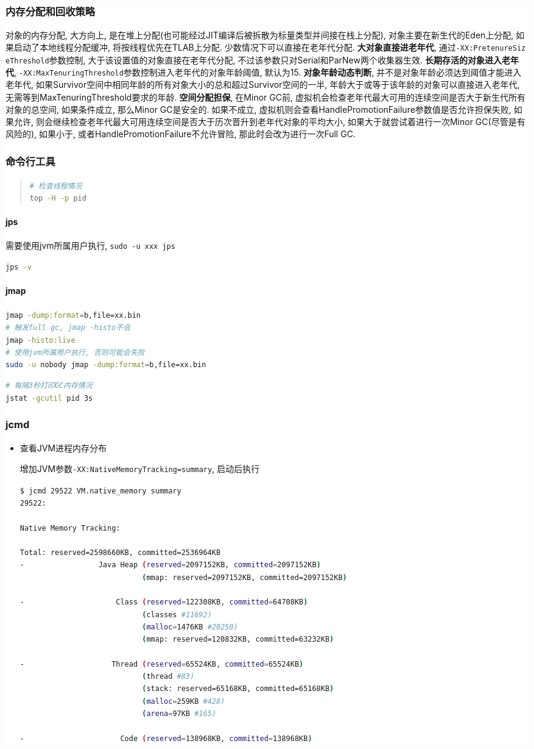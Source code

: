 ### 内存分配和回收策略
对象的内存分配, 大方向上, 是在堆上分配(也可能经过JIT编译后被拆散为标量类型并间接在栈上分配), 对象主要在新生代的Eden上分配, 如果启动了本地线程分配缓冲, 将按线程优先在TLAB上分配. 少数情况下可以直接在老年代分配. 
**大对象直接进老年代**, 通过`-XX:PretenureSizeThreshold`参数控制, 大于该设置值的对象直接在老年代分配, 不过该参数只对Serial和ParNew两个收集器生效. 
**长期存活的对象进入老年代**, `-XX:MaxTenuringThreshold`参数控制进入老年代的对象年龄阈值, 默认为15.
**对象年龄动态判断**, 并不是对象年龄必须达到阈值才能进入老年代, 如果Survivor空间中相同年龄的所有对象大小的总和超过Survivor空间的一半, 年龄大于或等于该年龄的对象可以直接进入老年代, 无需等到MaxTenuringThreshold要求的年龄.
**空间分配担保**, 在Minor GC前, 虚拟机会检查老年代最大可用的连续空间是否大于新生代所有对象的总空间, 如果条件成立, 那么Minor GC是安全的. 如果不成立, 虚拟机则会查看HandlePromotionFailure参数值是否允许担保失败, 如果允许, 则会继续检查老年代最大可用连续空间是否大于历次晋升到老年代对象的平均大小, 如果大于就尝试着进行一次Minor GC(尽管是有风险的), 如果小于, 或者HandlePromotionFailure不允许冒险, 那此时会改为进行一次Full GC.

### 命令行工具
> ```bash
> # 检查线程情况
> top -H -p pid
> ```

#### jps
需要使用jvm所属用户执行, `sudo -u xxx jps`
```bash
jps -v
```

#### jmap
```bash
jmap -dump:format=b,file=xx.bin
# 触发full gc, jmap -histo不会
jmap -histo:live
# 使用jvm所属用户执行, 否则可能会失败
sudo -u nobody jmap -dump:format=b,file=xx.bin
```

```bash
# 每隔3秒打印GC内存情况
jstat -gcutil pid 3s
```



### jcmd

- 查看JVM进程内存分布

  增加JVM参数`-XX:NativeMemoryTracking=summary`, 启动后执行

  ```bash
  $ jcmd 29522 VM.native_memory summary
  29522:
  
  Native Memory Tracking:
  
  Total: reserved=2598660KB, committed=2536964KB
  -                 Java Heap (reserved=2097152KB, committed=2097152KB)
                              (mmap: reserved=2097152KB, committed=2097152KB)
  
  -                     Class (reserved=122308KB, committed=64708KB)
                              (classes #11692)
                              (malloc=1476KB #20250)
                              (mmap: reserved=120832KB, committed=63232KB)
  
  -                    Thread (reserved=65524KB, committed=65524KB)
                              (thread #83)
                              (stack: reserved=65168KB, committed=65168KB)
                              (malloc=259KB #428)
                              (arena=97KB #165)
  
  -                      Code (reserved=138968KB, committed=138968KB)
  ```